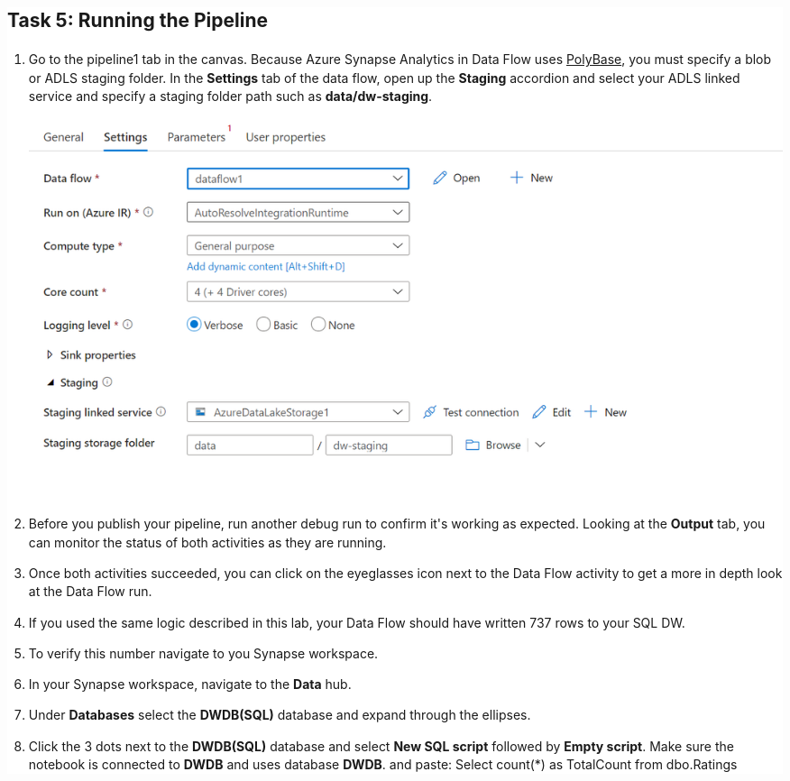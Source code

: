 ## Task 5: Running the Pipeline

1. Go to the pipeline1 tab in the canvas. Because Azure Synapse Analytics in Data Flow uses [PolyBase](https://docs.microsoft.com/sql/relational-databases/polybase/polybase-guide?view=sql-server-2017), you must specify a blob or ADLS staging folder. In the **Settings** tab of the data flow, open up the **Staging** accordion and select your ADLS linked service and specify a staging folder path such as **data/dw-staging**.

    ![PolyBase configuration in Azure Data Factory](images/M07-E03-T05-img01.png)

2. Before you publish your pipeline, run another debug run to confirm it's working as expected. Looking at the **Output** tab, you can monitor the status of both activities as they are running.

3. Once both activities succeeded, you can click on the eyeglasses icon next to the Data Flow activity to get a more in depth look at the Data Flow run.

4. If you used the same logic described in this lab, your Data Flow should have written 737 rows to your SQL DW.

5. To verify this number navigate to you Synapse workspace. 

6. In your Synapse workspace, navigate to the **Data** hub. 

7. Under **Databases** select the **DWDB(SQL)** database and expand through the ellipses. 

8. Click the 3 dots next to the **DWDB(SQL)** database and select **New SQL script** followed by **Empty script**. Make sure the notebook is connected to **DWDB** and uses database **DWDB**. 
and paste: Select count(*) as TotalCount from dbo.Ratings

